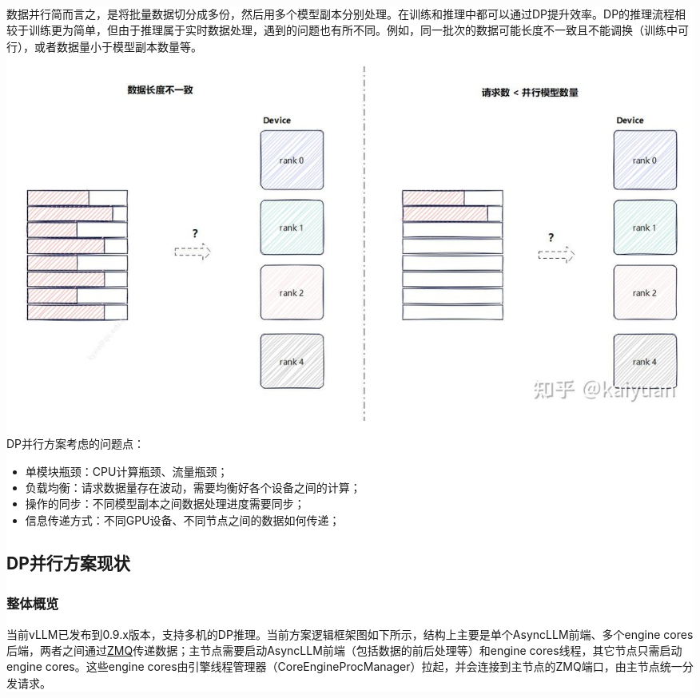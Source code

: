 数据并行简而言之，是将批量数据切分成多份，然后用多个模型副本分别处理。在训练和推理中都可以通过DP提升效率。DP的推理流程相较于训练更为简单，但由于推理属于实时数据处理，遇到的问题也有所不同。例如，同一批次的数据可能长度不一致且不能调换（训练中可行），或者数据量小于模型副本数量等。

![](images/v2-8eaddbddac1e0e7857e5d15d3a2e3982_1440w_41cedec32100.jpg)

DP并行方案考虑的问题点：

-   单模块瓶颈：CPU计算瓶颈、流量瓶颈；
-   负载均衡：请求数据量存在波动，需要均衡好各个设备之间的计算；
-   操作的同步：不同模型副本之间数据处理进度需要同步；
-   信息传递方式：不同GPU设备、不同节点之间的数据如何传递；

## DP并行方案现状

### 整体概览

当前vLLM已发布到0.9.x版本，支持多机的DP推理。当前方案逻辑框架图如下所示，结构上主要是单个AsyncLLM前端、多个engine cores后端，两者之间通过[ZMQ](https://zhida.zhihu.com/search?content_id=258102667&content_type=Article&match_order=1&q=ZMQ&zhida_source=entity)传递数据；主节点需要启动AsyncLLM前端（包括数据的前后处理等）和engine cores线程，其它节点只需启动engine cores。这些engine cores由引擎线程管理器（CoreEngineProcManager）拉起，并会连接到主节点的ZMQ端口，由主节点统一分发请求。
